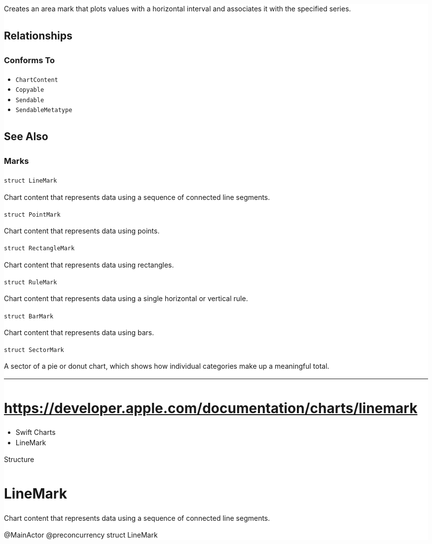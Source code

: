 Creates an area mark that plots values with a horizontal interval and associates it with the specified series.

## Relationships

### Conforms To

- `ChartContent`
- `Copyable`
- `Sendable`
- `SendableMetatype`

## See Also

### Marks

`struct LineMark`

Chart content that represents data using a sequence of connected line segments.

`struct PointMark`

Chart content that represents data using points.

`struct RectangleMark`

Chart content that represents data using rectangles.

`struct RuleMark`

Chart content that represents data using a single horizontal or vertical rule.

`struct BarMark`

Chart content that represents data using bars.

`struct SectorMark`

A sector of a pie or donut chart, which shows how individual categories make up a meaningful total.

---

# <https://developer.apple.com/documentation/charts/linemark>

- Swift Charts
- LineMark

Structure

# LineMark

Chart content that represents data using a sequence of connected line segments.

@MainActor @preconcurrency
struct LineMark
